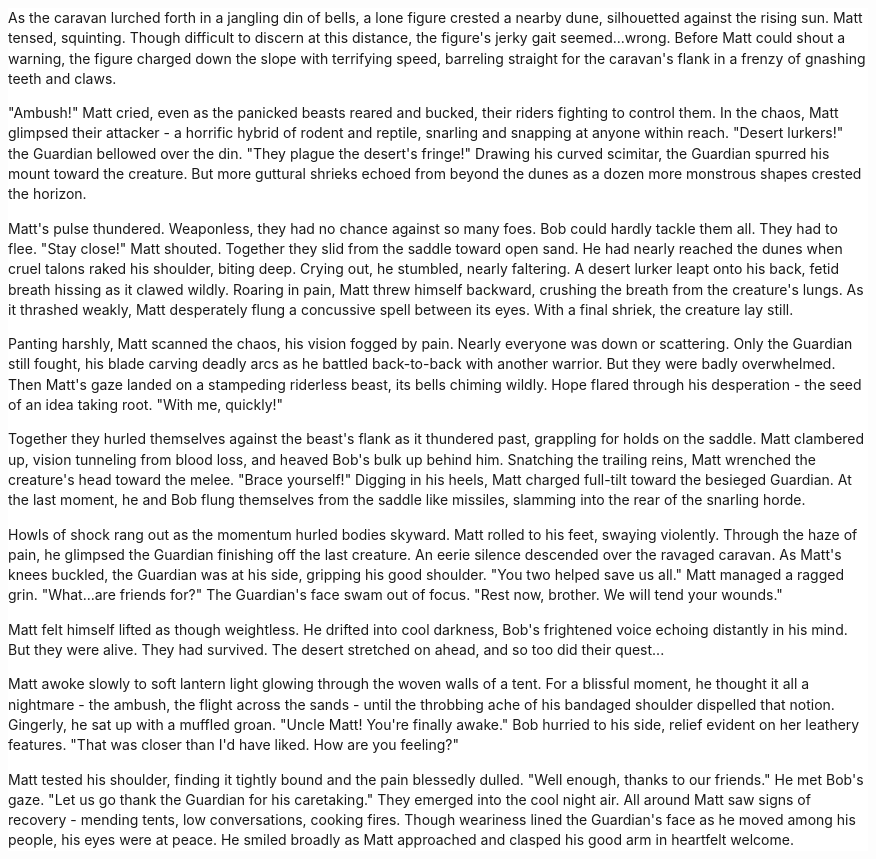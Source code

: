 As the caravan lurched forth in a jangling din of bells, a lone figure crested a nearby dune, silhouetted against the rising sun. Matt tensed, squinting. Though difficult to discern at this distance, the figure's jerky gait seemed...wrong. Before Matt could shout a warning, the figure charged down the slope with terrifying speed, barreling straight for the caravan's flank in a frenzy of gnashing teeth and claws.

"Ambush!" Matt cried, even as the panicked beasts reared and bucked, their riders fighting to control them. In the chaos, Matt glimpsed their attacker - a horrific hybrid of rodent and reptile, snarling and snapping at anyone within reach. "Desert lurkers!" the Guardian bellowed over the din. "They plague the desert's fringe!" Drawing his curved scimitar, the Guardian spurred his mount toward the creature. But more guttural shrieks echoed from beyond the dunes as a dozen more monstrous shapes crested the horizon.

Matt's pulse thundered. Weaponless, they had no chance against so many foes. Bob could hardly tackle them all. They had to flee. "Stay close!" Matt shouted. Together they slid from the saddle toward open sand. He had nearly reached the dunes when cruel talons raked his shoulder, biting deep. Crying out, he stumbled, nearly faltering. A desert lurker leapt onto his back, fetid breath hissing as it clawed wildly. Roaring in pain, Matt threw himself backward, crushing the breath from the creature's lungs. As it thrashed weakly, Matt desperately flung a concussive spell between its eyes. With a final shriek, the creature lay still.

Panting harshly, Matt scanned the chaos, his vision fogged by pain. Nearly everyone was down or scattering. Only the Guardian still fought, his blade carving deadly arcs as he battled back-to-back with another warrior. But they were badly overwhelmed. Then Matt's gaze landed on a stampeding riderless beast, its bells chiming wildly. Hope flared through his desperation - the seed of an idea taking root. "With me, quickly!"

Together they hurled themselves against the beast's flank as it thundered past, grappling for holds on the saddle. Matt clambered up, vision tunneling from blood loss, and heaved Bob's bulk up behind him. Snatching the trailing reins, Matt wrenched the creature's head toward the melee. "Brace yourself!" Digging in his heels, Matt charged full-tilt toward the besieged Guardian. At the last moment, he and Bob flung themselves from the saddle like missiles, slamming into the rear of the snarling horde.

Howls of shock rang out as the momentum hurled bodies skyward. Matt rolled to his feet, swaying violently. Through the haze of pain, he glimpsed the Guardian finishing off the last creature. An eerie silence descended over the ravaged caravan. As Matt's knees buckled, the Guardian was at his side, gripping his good shoulder. "You two helped save us all." Matt managed a ragged grin. "What...are friends for?" The Guardian's face swam out of focus. "Rest now, brother. We will tend your wounds."

Matt felt himself lifted as though weightless. He drifted into cool darkness, Bob's frightened voice echoing distantly in his mind. But they were alive. They had survived. The desert stretched on ahead, and so too did their quest...

Matt awoke slowly to soft lantern light glowing through the woven walls of a tent. For a blissful moment, he thought it all a nightmare - the ambush, the flight across the sands - until the throbbing ache of his bandaged shoulder dispelled that notion. Gingerly, he sat up with a muffled groan. "Uncle Matt! You're finally awake." Bob hurried to his side, relief evident on her leathery features. "That was closer than I'd have liked. How are you feeling?"

Matt tested his shoulder, finding it tightly bound and the pain blessedly dulled. "Well enough, thanks to our friends." He met Bob's gaze. "Let us go thank the Guardian for his caretaking." They emerged into the cool night air. All around Matt saw signs of recovery - mending tents, low conversations, cooking fires. Though weariness lined the Guardian's face as he moved among his people, his eyes were at peace. He smiled broadly as Matt approached and clasped his good arm in heartfelt welcome.
